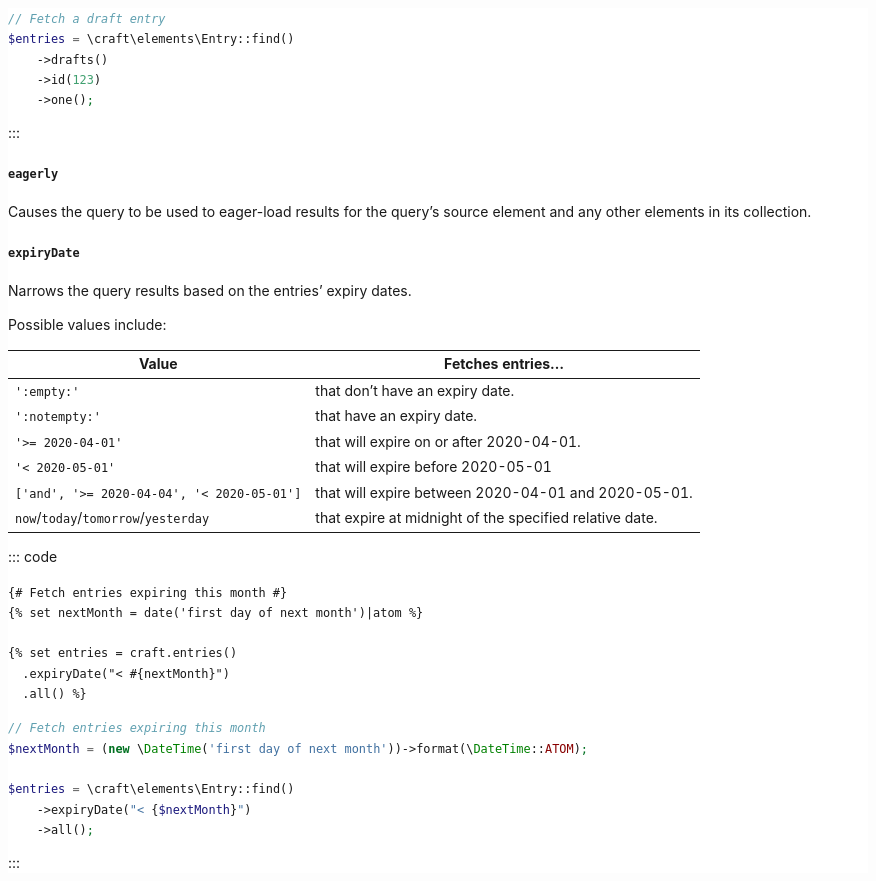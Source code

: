 ```php
// Fetch a draft entry
$entries = \craft\elements\Entry::find()
    ->drafts()
    ->id(123)
    ->one();
```
:::


#### `eagerly`

Causes the query to be used to eager-load results for the query’s source element
and any other elements in its collection.










#### `expiryDate`

Narrows the query results based on the entries’ expiry dates.

Possible values include:

| Value | Fetches entries…
| - | -
| `':empty:'` | that don’t have an expiry date.
| `':notempty:'` | that have an expiry date.
| `'>= 2020-04-01'` | that will expire on or after 2020-04-01.
| `'< 2020-05-01'` | that will expire before 2020-05-01
| `['and', '>= 2020-04-04', '< 2020-05-01']` | that will expire between 2020-04-01 and 2020-05-01.
| `now`/`today`/`tomorrow`/`yesterday` | that expire at midnight of the specified relative date.



::: code
```twig
{# Fetch entries expiring this month #}
{% set nextMonth = date('first day of next month')|atom %}

{% set entries = craft.entries()
  .expiryDate("< #{nextMonth}")
  .all() %}
```

```php
// Fetch entries expiring this month
$nextMonth = (new \DateTime('first day of next month'))->format(\DateTime::ATOM);

$entries = \craft\elements\Entry::find()
    ->expiryDate("< {$nextMonth}")
    ->all();
```
:::

